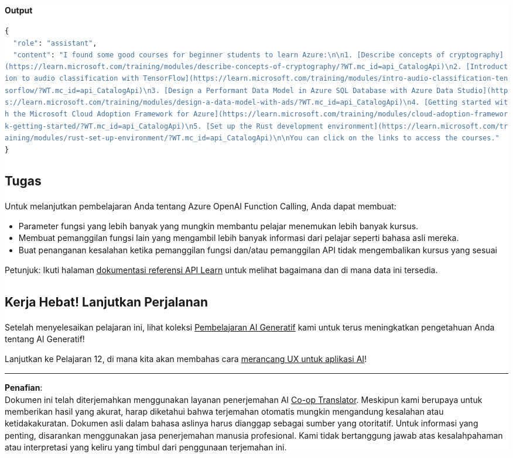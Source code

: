    **Output**

   ```python
   {
     "role": "assistant",
     "content": "I found some good courses for beginner students to learn Azure:\n\n1. [Describe concepts of cryptography] (https://learn.microsoft.com/training/modules/describe-concepts-of-cryptography/?WT.mc_id=api_CatalogApi)\n2. [Introduction to audio classification with TensorFlow](https://learn.microsoft.com/training/modules/intro-audio-classification-tensorflow/?WT.mc_id=api_CatalogApi)\n3. [Design a Performant Data Model in Azure SQL Database with Azure Data Studio](https://learn.microsoft.com/training/modules/design-a-data-model-with-ads/?WT.mc_id=api_CatalogApi)\n4. [Getting started with the Microsoft Cloud Adoption Framework for Azure](https://learn.microsoft.com/training/modules/cloud-adoption-framework-getting-started/?WT.mc_id=api_CatalogApi)\n5. [Set up the Rust development environment](https://learn.microsoft.com/training/modules/rust-set-up-environment/?WT.mc_id=api_CatalogApi)\n\nYou can click on the links to access the courses."
   }

   ```

## Tugas

Untuk melanjutkan pembelajaran Anda tentang Azure OpenAI Function Calling, Anda dapat membuat:

- Parameter fungsi yang lebih banyak yang mungkin membantu pelajar menemukan lebih banyak kursus.
- Membuat pemanggilan fungsi lain yang mengambil lebih banyak informasi dari pelajar seperti bahasa asli mereka.
- Buat penanganan kesalahan ketika pemanggilan fungsi dan/atau pemanggilan API tidak mengembalikan kursus yang sesuai

Petunjuk: Ikuti halaman [dokumentasi referensi API Learn](https://learn.microsoft.com/training/support/catalog-api-developer-reference?WT.mc_id=academic-105485-koreyst) untuk melihat bagaimana dan di mana data ini tersedia.

## Kerja Hebat! Lanjutkan Perjalanan

Setelah menyelesaikan pelajaran ini, lihat koleksi [Pembelajaran AI Generatif](https://aka.ms/genai-collection?WT.mc_id=academic-105485-koreyst) kami untuk terus meningkatkan pengetahuan Anda tentang AI Generatif!

Lanjutkan ke Pelajaran 12, di mana kita akan membahas cara [merancang UX untuk aplikasi AI](../12-designing-ux-for-ai-applications/README.md?WT.mc_id=academic-105485-koreyst)!

---

**Penafian**:  
Dokumen ini telah diterjemahkan menggunakan layanan penerjemahan AI [Co-op Translator](https://github.com/Azure/co-op-translator). Meskipun kami berupaya untuk memberikan hasil yang akurat, harap diketahui bahwa terjemahan otomatis mungkin mengandung kesalahan atau ketidakakuratan. Dokumen asli dalam bahasa aslinya harus dianggap sebagai sumber yang otoritatif. Untuk informasi yang penting, disarankan menggunakan jasa penerjemahan manusia profesional. Kami tidak bertanggung jawab atas kesalahpahaman atau interpretasi yang keliru yang timbul dari penggunaan terjemahan ini.